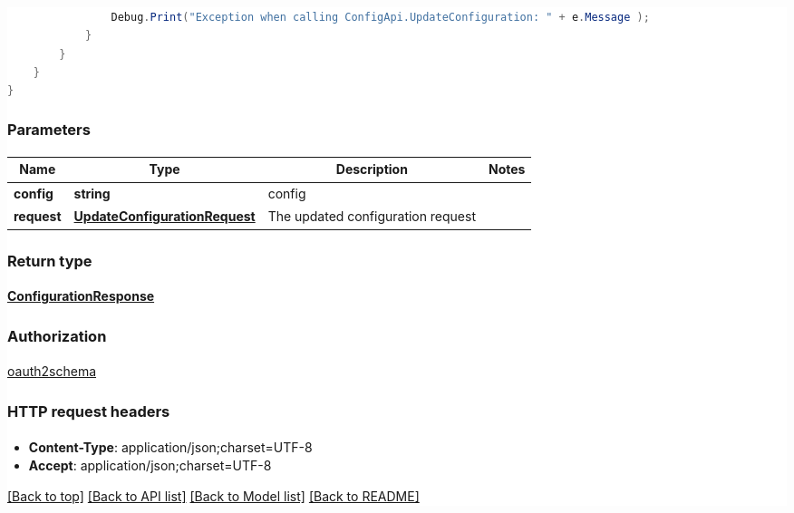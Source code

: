 ```csharp
                Debug.Print("Exception when calling ConfigApi.UpdateConfiguration: " + e.Message );
            }
        }
    }
}
```

### Parameters

Name | Type | Description  | Notes
------------- | ------------- | ------------- | -------------
 **config** | **string**| config | 
 **request** | [**UpdateConfigurationRequest**](UpdateConfigurationRequest.md)| The updated configuration request | 

### Return type

[**ConfigurationResponse**](ConfigurationResponse.md)

### Authorization

[oauth2schema](../README.md#oauth2schema)

### HTTP request headers

 - **Content-Type**: application/json;charset=UTF-8
 - **Accept**: application/json;charset=UTF-8

[[Back to top]](#) [[Back to API list]](../README.md#documentation-for-api-endpoints) [[Back to Model list]](../README.md#documentation-for-models) [[Back to README]](../README.md)

